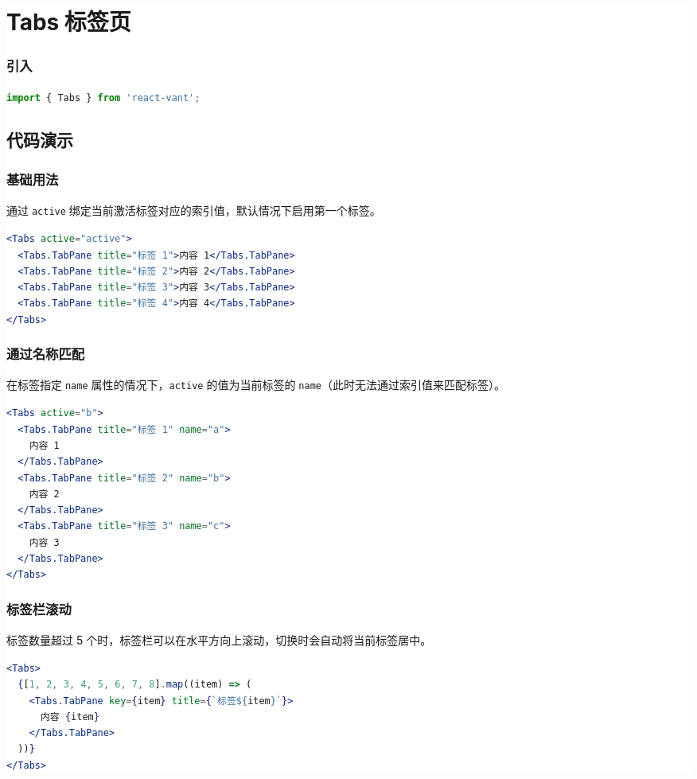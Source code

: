 # Tabs 标签页

### 引入

```js
import { Tabs } from 'react-vant';
```

## 代码演示

### 基础用法

通过 `active` 绑定当前激活标签对应的索引值，默认情况下启用第一个标签。

```jsx
<Tabs active="active">
  <Tabs.TabPane title="标签 1">内容 1</Tabs.TabPane>
  <Tabs.TabPane title="标签 2">内容 2</Tabs.TabPane>
  <Tabs.TabPane title="标签 3">内容 3</Tabs.TabPane>
  <Tabs.TabPane title="标签 4">内容 4</Tabs.TabPane>
</Tabs>
```

### 通过名称匹配

在标签指定 `name` 属性的情况下，`active` 的值为当前标签的 `name`（此时无法通过索引值来匹配标签）。

```jsx
<Tabs active="b">
  <Tabs.TabPane title="标签 1" name="a">
    内容 1
  </Tabs.TabPane>
  <Tabs.TabPane title="标签 2" name="b">
    内容 2
  </Tabs.TabPane>
  <Tabs.TabPane title="标签 3" name="c">
    内容 3
  </Tabs.TabPane>
</Tabs>
```

### 标签栏滚动

标签数量超过 5 个时，标签栏可以在水平方向上滚动，切换时会自动将当前标签居中。

```jsx
<Tabs>
  {[1, 2, 3, 4, 5, 6, 7, 8].map((item) => (
    <Tabs.TabPane key={item} title={`标签${item}`}>
      内容 {item}
    </Tabs.TabPane>
  ))}
</Tabs>
```
